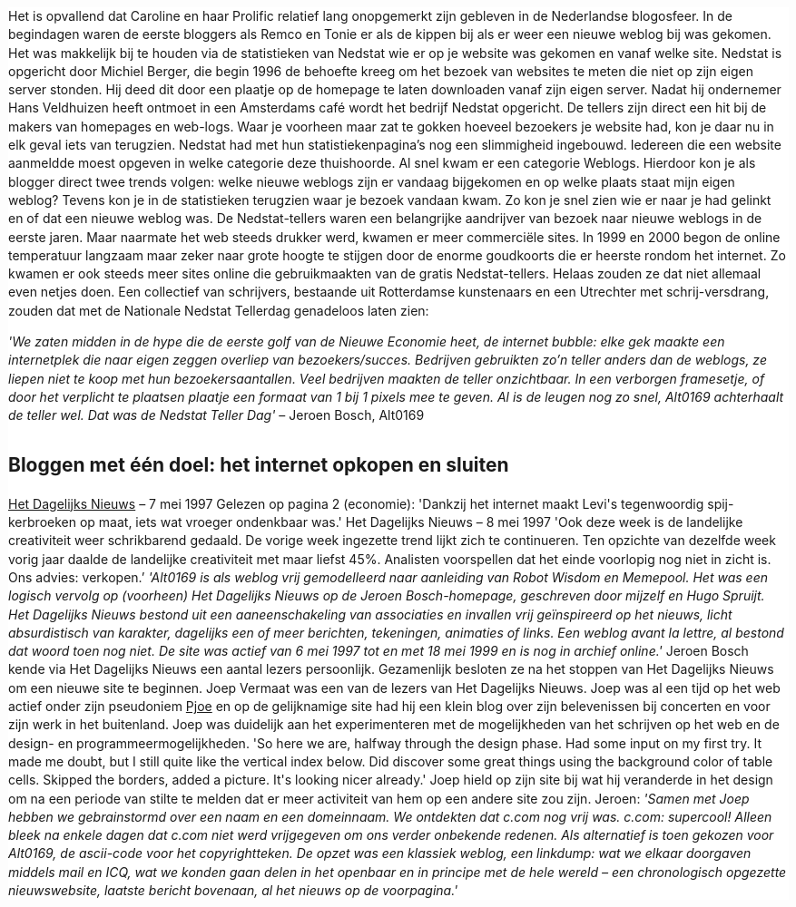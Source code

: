 Het is opvallend dat Caroline en haar Prolific relatief lang onopgemerkt zijn gebleven in de Nederlandse blogosfeer. In de begindagen waren de eerste bloggers als Remco en Tonie er als de kippen bij als er weer een nieuwe weblog bij was gekomen. Het was makkelijk bij te houden via de statistieken van Nedstat wie er op je website was gekomen en vanaf welke site. 
Nedstat is opgericht door Michiel Berger, die begin 1996 de behoefte kreeg om het bezoek van websites te meten die niet op zijn eigen server stonden. Hij deed dit door een plaatje op de homepage te laten downloaden vanaf zijn eigen server. Nadat hij ondernemer Hans Veldhuizen heeft ontmoet in een Amsterdams café wordt het bedrijf Nedstat opgericht.  De tellers zijn direct een hit bij de makers van homepages en web-logs. Waar je voorheen maar zat te gokken hoeveel bezoekers je website had, kon je daar nu in elk geval iets van terugzien. Nedstat had met hun statistiekenpagina’s nog een slimmigheid ingebouwd. Iedereen die een website aanmeldde moest opgeven in welke categorie deze thuishoorde. Al snel kwam er een categorie Weblogs. Hierdoor kon je als blogger direct twee trends volgen: welke nieuwe weblogs zijn er vandaag bijgekomen en op welke plaats staat mijn eigen weblog? Tevens kon je in de statistieken terugzien waar je bezoek vandaan kwam. Zo kon je snel zien wie er naar je had gelinkt en of dat een nieuwe weblog was. 
De Nedstat-tellers waren een belangrijke aandrijver van bezoek naar nieuwe weblogs in de eerste jaren. Maar naarmate het web steeds drukker werd, kwamen er meer commerciële sites. In 1999 en 2000 begon de online temperatuur langzaam maar zeker naar grote hoogte te stijgen door de enorme goudkoorts die er heerste rondom het internet. Zo kwamen er ook steeds meer sites online die gebruikmaakten van de gratis Nedstat-tellers. Helaas zouden ze dat niet allemaal even netjes doen. Een collectief van schrijvers, bestaande uit Rotterdamse kunstenaars en een Utrechter met schrij-versdrang, zouden dat met de Nationale Nedstat Tellerdag genadeloos laten zien:
 
_'We zaten midden in de hype die de eerste golf van de Nieuwe Economie heet, de internet bubble: elke gek maakte een internetplek die naar eigen zeggen overliep van bezoekers/succes. Bedrijven gebruikten zo’n teller anders dan de weblogs, ze liepen niet te koop met hun bezoekersaantallen. Veel bedrijven maakten de teller onzichtbaar. In een verborgen framesetje, of door het verplicht te plaatsen plaatje een formaat van 1 bij 1 pixels mee te geven. Al is de leugen nog zo snel, Alt0169 achterhaalt de teller wel. Dat was de Nedstat Teller Dag'_ – Jeroen Bosch, Alt0169
## Bloggen met één doel: het internet opkopen en sluiten
[Het Dagelijks Nieuws](http://alt0169.com/geschiedenis/jeroenbosch/) – 7 mei 1997
Gelezen op pagina 2 (economie): 'Dankzij het internet maakt Levi's tegenwoordig spij-kerbroeken op maat, iets wat vroeger ondenkbaar was.'
Het Dagelijks Nieuws – 8 mei 1997
'Ook deze week is de landelijke creativiteit weer schrikbarend gedaald. De vorige week ingezette trend lijkt zich te continueren. Ten opzichte van dezelfde week vorig jaar daalde de landelijke creativiteit met maar liefst 45%. Analisten voorspellen dat het einde voorlopig nog niet in zicht is. Ons advies: verkopen.’
_'Alt0169 is als weblog vrij gemodelleerd naar aanleiding van Robot Wisdom en Memepool. Het was een logisch vervolg op (voorheen) Het Dagelijks Nieuws op de Jeroen Bosch-homepage, geschreven door mijzelf en Hugo Spruijt. Het Dagelijks Nieuws bestond uit een aaneenschakeling van associaties en invallen vrij geïnspireerd op het nieuws, licht absurdistisch van karakter, dagelijks een of meer berichten, tekeningen, animaties of links. Een weblog avant la lettre, al bestond dat woord toen nog niet. De site was actief van 6 mei 1997 tot en met 18 mei 1999 en is nog in archief online.'_
Jeroen Bosch kende via Het Dagelijks Nieuws een aantal lezers persoonlijk. Gezamenlijk besloten ze na het stoppen van Het Dagelijks Nieuws om een nieuwe site te beginnen. 
Joep Vermaat was een van de lezers van Het Dagelijks Nieuws. Joep was al een tijd op het web actief onder zijn pseudoniem [Pjoe](http://web.archive.org/web/20000302021907/http:/www.pjoe.net/index.html) en op de gelijknamige site had hij een klein blog over zijn belevenissen bij concerten en voor zijn werk in het buitenland. Joep was duidelijk aan het experimenteren met de mogelijkheden van het schrijven op het web en de design- en programmeermogelijkheden. 
'So here we are, halfway through the design phase. Had some input on my first try. It made me doubt, but I still quite like the vertical index below. Did discover some great things using the background color of table cells. Skipped the borders, added a picture. It's looking nicer already.'
Joep hield op zijn site bij wat hij veranderde in het design om na een periode van stilte te melden dat er meer activiteit van hem op een andere site zou zijn. 
Jeroen: _'Samen met Joep hebben we gebrainstormd over een naam en een domeinnaam. We ontdekten dat c.com nog vrij was. c.com: supercool! Alleen bleek na enkele dagen dat c.com niet werd vrijgegeven om ons verder onbekende redenen. Als alternatief is toen gekozen voor Alt0169, de ascii-code voor het copyrightteken. De opzet was een klassiek weblog, een linkdump: wat we elkaar doorgaven middels mail en ICQ, wat we konden gaan delen in het openbaar en in principe met de hele wereld – een chronologisch opgezette nieuwswebsite, laatste bericht bovenaan, al het nieuws op de voorpagina.'_